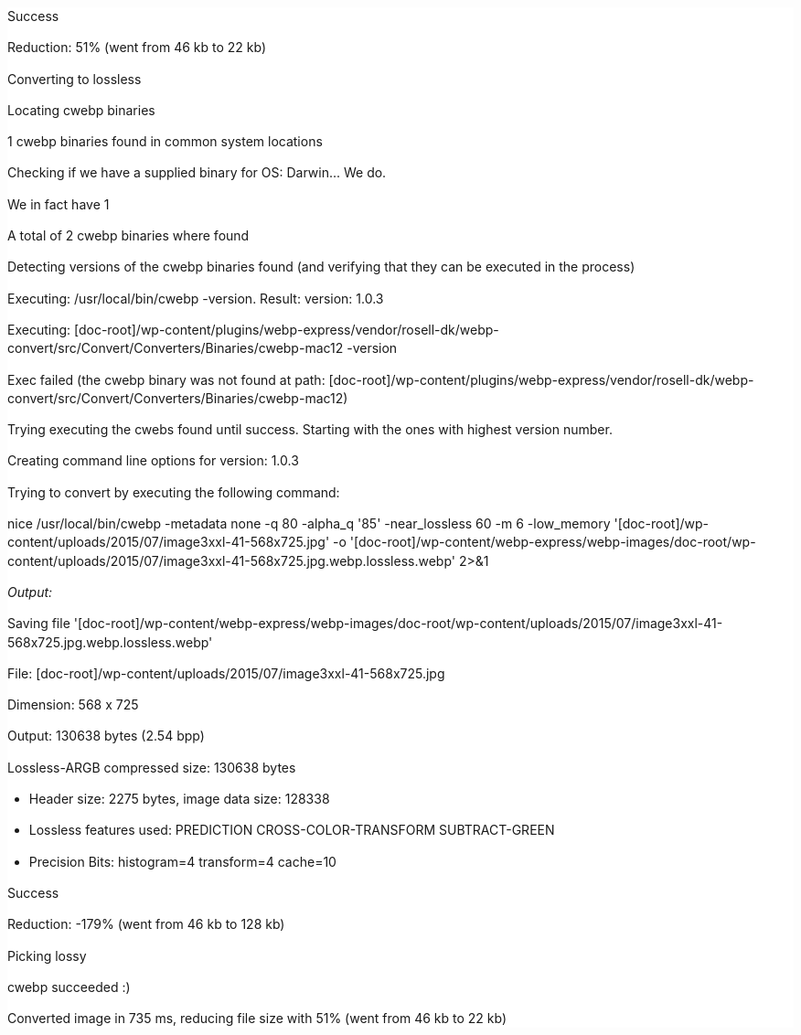Success

Reduction: 51% (went from 46 kb to 22 kb)


Converting to lossless

Locating cwebp binaries

1 cwebp binaries found in common system locations

Checking if we have a supplied binary for OS: Darwin... We do.

We in fact have 1

A total of 2 cwebp binaries where found

Detecting versions of the cwebp binaries found (and verifying that they can be executed in the process)

Executing: /usr/local/bin/cwebp -version. Result: version: 1.0.3

Executing: [doc-root]/wp-content/plugins/webp-express/vendor/rosell-dk/webp-convert/src/Convert/Converters/Binaries/cwebp-mac12 -version

Exec failed (the cwebp binary was not found at path: [doc-root]/wp-content/plugins/webp-express/vendor/rosell-dk/webp-convert/src/Convert/Converters/Binaries/cwebp-mac12)

Trying executing the cwebs found until success. Starting with the ones with highest version number.

Creating command line options for version: 1.0.3

Trying to convert by executing the following command:

nice /usr/local/bin/cwebp -metadata none -q 80 -alpha_q '85' -near_lossless 60 -m 6 -low_memory '[doc-root]/wp-content/uploads/2015/07/image3xxl-41-568x725.jpg' -o '[doc-root]/wp-content/webp-express/webp-images/doc-root/wp-content/uploads/2015/07/image3xxl-41-568x725.jpg.webp.lossless.webp' 2>&1


*Output:* 

Saving file '[doc-root]/wp-content/webp-express/webp-images/doc-root/wp-content/uploads/2015/07/image3xxl-41-568x725.jpg.webp.lossless.webp'

File:      [doc-root]/wp-content/uploads/2015/07/image3xxl-41-568x725.jpg

Dimension: 568 x 725

Output:    130638 bytes (2.54 bpp)

Lossless-ARGB compressed size: 130638 bytes

  * Header size: 2275 bytes, image data size: 128338

  * Lossless features used: PREDICTION CROSS-COLOR-TRANSFORM SUBTRACT-GREEN

  * Precision Bits: histogram=4 transform=4 cache=10


Success

Reduction: -179% (went from 46 kb to 128 kb)


Picking lossy

cwebp succeeded :)


Converted image in 735 ms, reducing file size with 51% (went from 46 kb to 22 kb)


